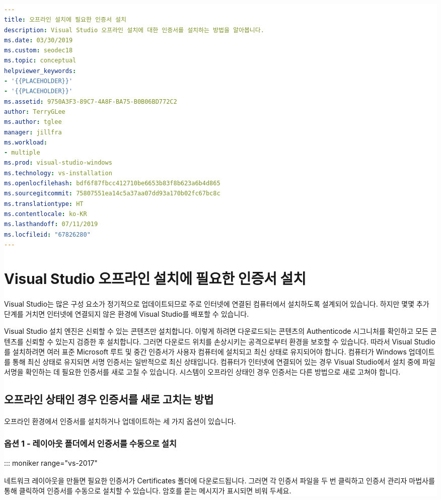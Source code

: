 ```yaml
---
title: 오프라인 설치에 필요한 인증서 설치
description: Visual Studio 오프라인 설치에 대한 인증서를 설치하는 방법을 알아봅니다.
ms.date: 03/30/2019
ms.custom: seodec18
ms.topic: conceptual
helpviewer_keywords:
- '{{PLACEHOLDER}}'
- '{{PLACEHOLDER}}'
ms.assetid: 9750A3F3-89C7-4A8F-BA75-B0B06BD772C2
author: TerryGLee
ms.author: tglee
manager: jillfra
ms.workload:
- multiple
ms.prod: visual-studio-windows
ms.technology: vs-installation
ms.openlocfilehash: bdf6f87fbcc412710be6653b83f8b623a6b4d865
ms.sourcegitcommit: 75807551ea14c5a37aa07dd93a170b02fc67bc8c
ms.translationtype: HT
ms.contentlocale: ko-KR
ms.lasthandoff: 07/11/2019
ms.locfileid: "67826280"
---
```

# <a name="install-certificates-required-for-visual-studio-offline-installation"></a>Visual Studio 오프라인 설치에 필요한 인증서 설치

Visual Studio는 많은 구성 요소가 정기적으로 업데이트되므로 주로 인터넷에 연결된 컴퓨터에서 설치하도록 설계되어 있습니다. 하지만 몇몇 추가 단계를 거치면 인터넷에 연결되지 않은 환경에 Visual Studio를 배포할 수 있습니다.

Visual Studio 설치 엔진은 신뢰할 수 있는 콘텐츠만 설치합니다. 이렇게 하려면 다운로드되는 콘텐츠의 Authenticode 시그니처를 확인하고 모든 콘텐츠를 신뢰할 수 있는지 검증한 후 설치합니다. 그러면 다운로드 위치를 손상시키는 공격으로부터 환경을 보호할 수 있습니다. 따라서 Visual Studio를 설치하려면 여러 표준 Microsoft 루트 및 중간 인증서가 사용자 컴퓨터에 설치되고 최신 상태로 유지되어야 합니다. 컴퓨터가 Windows 업데이트를 통해 최신 상태로 유지되면 서명 인증서는 일반적으로 최신 상태입니다. 컴퓨터가 인터넷에 연결되어 있는 경우 Visual Studio에서 설치 중에 파일 서명을 확인하는 데 필요한 인증서를 새로 고칠 수 있습니다. 시스템이 오프라인 상태인 경우 인증서는 다른 방법으로 새로 고쳐야 합니다.

## <a name="how-to-refresh-certificates-when-offline"></a>오프라인 상태인 경우 인증서를 새로 고치는 방법

오프라인 환경에서 인증서를 설치하거나 업데이트하는 세 가지 옵션이 있습니다.

### <a name="option-1---manually-install-certificates-from-a-layout-folder"></a>옵션 1 - 레이아웃 폴더에서 인증서를 수동으로 설치

::: moniker range="vs-2017"

네트워크 레이아웃을 만들면 필요한 인증서가 Certificates 폴더에 다운로드됩니다. 그러면 각 인증서 파일을 두 번 클릭하고 인증서 관리자 마법사를 통해 클릭하여 인증서를 수동으로 설치할 수 있습니다. 암호를 묻는 메시지가 표시되면 비워 두세요.
